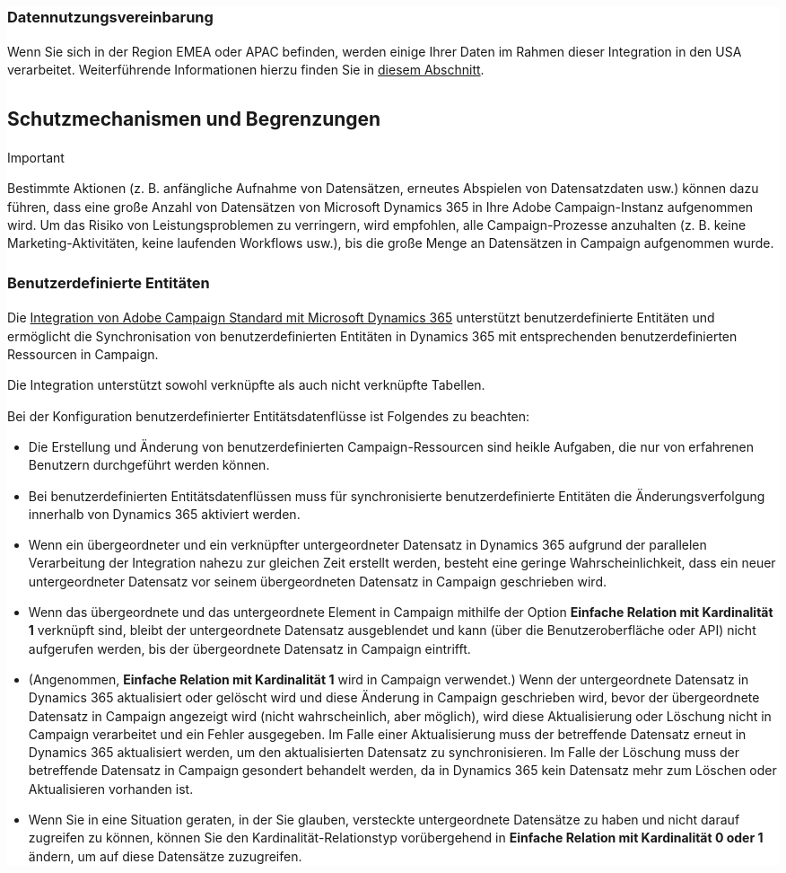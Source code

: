### Datennutzungsvereinbarung

Wenn Sie sich in der Region EMEA oder APAC befinden, werden einige Ihrer Daten im Rahmen dieser Integration in den USA verarbeitet. Weiterführende Informationen hierzu finden Sie in [diesem Abschnitt](../../reporting/using/about-dynamic-reports.md#dynamic-reporting-usage-agreement).

## Schutzmechanismen und Begrenzungen

>[!IMPORTANT]
>
>Bestimmte Aktionen (z. B. anfängliche Aufnahme von Datensätzen, erneutes Abspielen von Datensatzdaten usw.) können dazu führen, dass eine große Anzahl von Datensätzen von Microsoft Dynamics 365 in Ihre Adobe Campaign-Instanz aufgenommen wird. Um das Risiko von Leistungsproblemen zu verringern, wird empfohlen, alle Campaign-Prozesse anzuhalten (z. B. keine Marketing-Aktivitäten, keine laufenden Workflows usw.), bis die große Menge an Datensätzen in Campaign aufgenommen wurde.

### Benutzerdefinierte Entitäten

Die [Integration von Adobe Campaign Standard mit Microsoft Dynamics 365](../../integrating/using/d365-acs-get-started.md) unterstützt benutzerdefinierte Entitäten und ermöglicht die Synchronisation von benutzerdefinierten Entitäten in Dynamics 365 mit entsprechenden benutzerdefinierten Ressourcen in Campaign.

Die Integration unterstützt sowohl verknüpfte als auch nicht verknüpfte Tabellen.

Bei der Konfiguration benutzerdefinierter Entitätsdatenflüsse ist Folgendes zu beachten:

* Die Erstellung und Änderung von benutzerdefinierten Campaign-Ressourcen sind heikle Aufgaben, die nur von erfahrenen Benutzern durchgeführt werden können.
* Bei benutzerdefinierten Entitätsdatenflüssen muss für synchronisierte benutzerdefinierte Entitäten die Änderungsverfolgung innerhalb von Dynamics 365 aktiviert werden.
* Wenn ein übergeordneter und ein verknüpfter untergeordneter Datensatz in Dynamics 365 aufgrund der parallelen Verarbeitung der Integration nahezu zur gleichen Zeit erstellt werden, besteht eine geringe Wahrscheinlichkeit, dass ein neuer untergeordneter Datensatz vor seinem übergeordneten Datensatz in Campaign geschrieben wird.

* Wenn das übergeordnete und das untergeordnete Element in Campaign mithilfe der Option **Einfache Relation mit Kardinalität 1** verknüpft sind, bleibt der untergeordnete Datensatz ausgeblendet und kann (über die Benutzeroberfläche oder API) nicht aufgerufen werden, bis der übergeordnete Datensatz in Campaign eintrifft.

* (Angenommen, **Einfache Relation mit Kardinalität 1** wird in Campaign verwendet.) Wenn der untergeordnete Datensatz in Dynamics 365 aktualisiert oder gelöscht wird und diese Änderung in Campaign geschrieben wird, bevor der übergeordnete Datensatz in Campaign angezeigt wird (nicht wahrscheinlich, aber möglich), wird diese Aktualisierung oder Löschung nicht in Campaign verarbeitet und ein Fehler ausgegeben. Im Falle einer Aktualisierung muss der betreffende Datensatz erneut in Dynamics 365 aktualisiert werden, um den aktualisierten Datensatz zu synchronisieren. Im Falle der Löschung muss der betreffende Datensatz in Campaign gesondert behandelt werden, da in Dynamics 365 kein Datensatz mehr zum Löschen oder Aktualisieren vorhanden ist.

* Wenn Sie in eine Situation geraten, in der Sie glauben, versteckte untergeordnete Datensätze zu haben und nicht darauf zugreifen zu können, können Sie den Kardinalität-Relationstyp vorübergehend in **Einfache Relation mit Kardinalität 0 oder 1** ändern, um auf diese Datensätze zuzugreifen.
